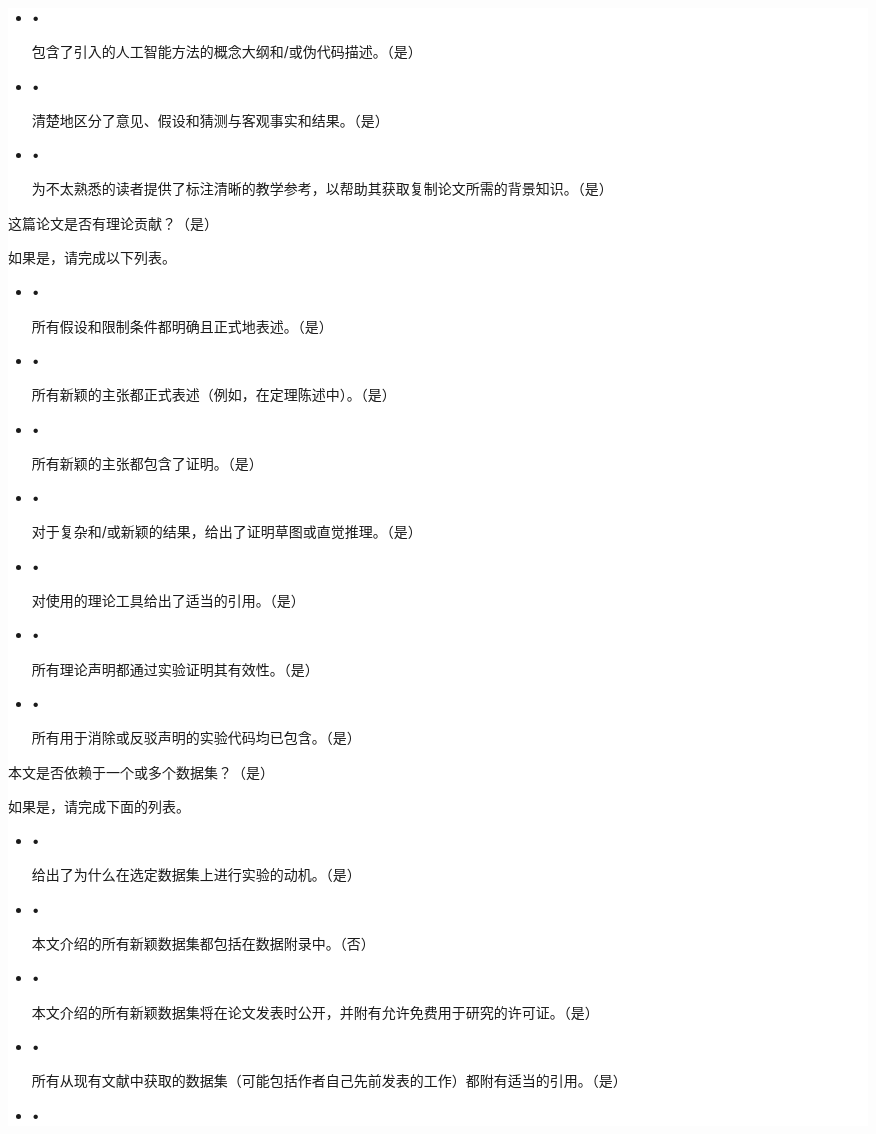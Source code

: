 +   •

    包含了引入的人工智能方法的概念大纲和/或伪代码描述。（是）

+   •

    清楚地区分了意见、假设和猜测与客观事实和结果。（是）

+   •

    为不太熟悉的读者提供了标注清晰的教学参考，以帮助其获取复制论文所需的背景知识。（是）

这篇论文是否有理论贡献？（是）

如果是，请完成以下列表。

+   •

    所有假设和限制条件都明确且正式地表述。（是）

+   •

    所有新颖的主张都正式表述（例如，在定理陈述中）。（是）

+   •

    所有新颖的主张都包含了证明。（是）

+   •

    对于复杂和/或新颖的结果，给出了证明草图或直觉推理。（是）

+   •

    对使用的理论工具给出了适当的引用。（是）

+   •

    所有理论声明都通过实验证明其有效性。（是）

+   •

    所有用于消除或反驳声明的实验代码均已包含。（是）

本文是否依赖于一个或多个数据集？（是）

如果是，请完成下面的列表。

+   •

    给出了为什么在选定数据集上进行实验的动机。（是）

+   •

    本文介绍的所有新颖数据集都包括在数据附录中。（否）

+   •

    本文介绍的所有新颖数据集将在论文发表时公开，并附有允许免费用于研究的许可证。（是）

+   •

    所有从现有文献中获取的数据集（可能包括作者自己先前发表的工作）都附有适当的引用。（是）

+   •
